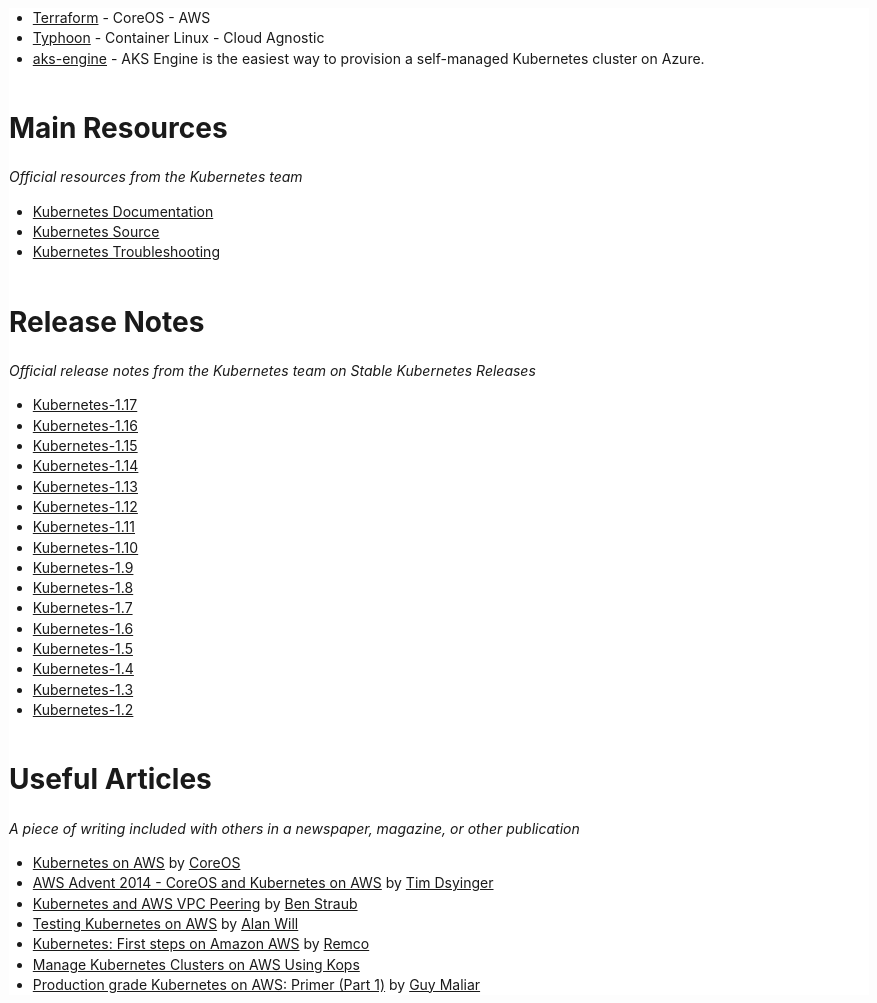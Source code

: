 * [Terraform](https://github.com/kz8s/tack) - CoreOS - AWS
* [Typhoon](https://typhoon.psdn.io/) - Container Linux - Cloud Agnostic
* [aks-engine](https://github.com/Azure/aks-engine) - AKS Engine is the easiest way to provision a self-managed Kubernetes cluster on Azure.



Main Resources
=======================================================================

*Official resources from the Kubernetes team*

* [Kubernetes Documentation](https://kubernetes.io/docs/home/)
* [Kubernetes Source](https://github.com/kubernetes/kubernetes/)
* [Kubernetes Troubleshooting](https://kubernetes.io/docs/tasks/debug-application-cluster/troubleshooting/)

Release Notes
=======================================================================

*Official release notes from the Kubernetes team on Stable Kubernetes Releases*

* [Kubernetes-1.17](https://github.com/kubernetes/kubernetes/blob/master/CHANGELOG/CHANGELOG-1.17.md)
* [Kubernetes-1.16](https://github.com/kubernetes/kubernetes/blob/master/CHANGELOG/CHANGELOG-1.16.md)
* [Kubernetes-1.15](https://github.com/kubernetes/kubernetes/blob/master/CHANGELOG/CHANGELOG-1.15.md)
* [Kubernetes-1.14](https://github.com/kubernetes/kubernetes/blob/master/CHANGELOG/CHANGELOG-1.14.md)
* [Kubernetes-1.13](https://github.com/kubernetes/kubernetes/blob/master/CHANGELOG/CHANGELOG-1.13.md)
* [Kubernetes-1.12](https://github.com/kubernetes/kubernetes/blob/master/CHANGELOG/CHANGELOG-1.12.md)
* [Kubernetes-1.11](https://github.com/kubernetes/kubernetes/blob/master/CHANGELOG/CHANGELOG-1.11.md)
* [Kubernetes-1.10](https://github.com/kubernetes/kubernetes/blob/master/CHANGELOG/CHANGELOG-1.10.md)
* [Kubernetes-1.9](https://github.com/kubernetes/kubernetes/blob/master/CHANGELOG/CHANGELOG-1.9.md)
* [Kubernetes-1.8](https://github.com/kubernetes/kubernetes/blob/master/CHANGELOG/CHANGELOG-1.8.md)
* [Kubernetes-1.7](https://github.com/kubernetes/kubernetes/blob/master/CHANGELOG/CHANGELOG-1.7.md)
* [Kubernetes-1.6](https://github.com/kubernetes/kubernetes/blob/master/CHANGELOG/CHANGELOG-1.6.md)
* [Kubernetes-1.5](https://github.com/kubernetes/kubernetes/blob/master/CHANGELOG/CHANGELOG-1.5.md)
* [Kubernetes-1.4](https://github.com/kubernetes/kubernetes/blob/master/CHANGELOG/CHANGELOG-1.4.md)
* [Kubernetes-1.3](https://github.com/kubernetes/kubernetes/blob/master/CHANGELOG/CHANGELOG-1.3.md)
* [Kubernetes-1.2](https://github.com/kubernetes/kubernetes/blob/master/CHANGELOG/CHANGELOG-1.2.md)


Useful Articles
=======================================================================

*A piece of writing included with others in a newspaper, magazine, or other publication*


- [Kubernetes on AWS](http://coreos.com/kubernetes/docs/latest/kubernetes-on-aws.html) by [CoreOS](https://twitter.com/coreoslinux)
- [AWS Advent 2014 - CoreOS and Kubernetes on AWS](http://awsadvent.tumblr.com/post/104260597799/aws-advent-2014-coreos-and-kubernetes-on-aws) by [Tim Dsyinger](https://twitter.com/dysinger)
- [Kubernetes and AWS VPC Peering](http://ben.straub.cc/2015/08/19/kubernetes-aws-vpc-peering/) by [Ben Straub](https://twitter.com/benstraub)
- [Testing Kubernetes on AWS](http://alanwill.me/Testing-Kubernetes-on-AWS/) by [Alan Will](https://twitter.com/alanwill)
- [Kubernetes: First steps on Amazon AWS](http://blog.dutchcoders.io/kubernetes-first-steps-on-amazon-aws/) by [Remco](http://blog.dutchcoders.io/author/remco/)
- [Manage Kubernetes Clusters on AWS Using Kops](https://aws.amazon.com/blogs/compute/kubernetes-clusters-aws-kops/)
- [Production grade Kubernetes on AWS: Primer (Part 1)](https://medium.com/tailor-tech/production-grade-kubernetes-on-aws-primer-5b83e71c024) by [Guy Maliar](https://github.com/gmaliar)
